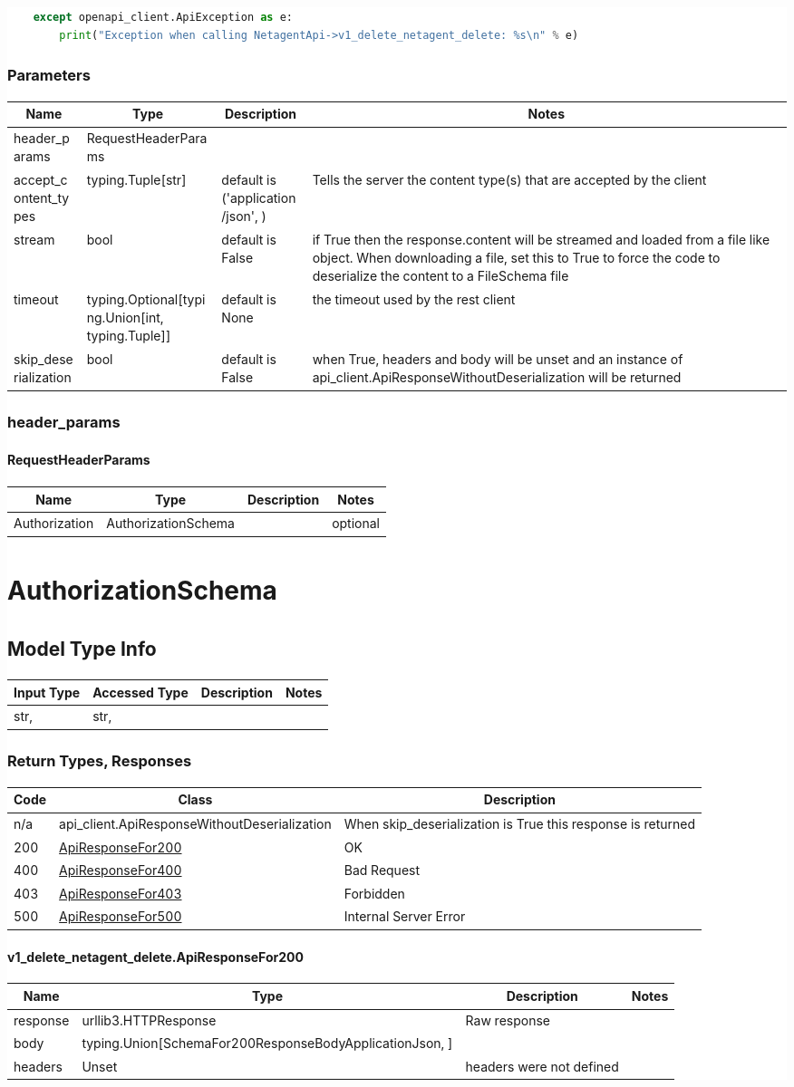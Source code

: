 ```python
    except openapi_client.ApiException as e:
        print("Exception when calling NetagentApi->v1_delete_netagent_delete: %s\n" % e)
```
### Parameters

Name | Type | Description  | Notes
------------- | ------------- | ------------- | -------------
header_params | RequestHeaderParams | |
accept_content_types | typing.Tuple[str] | default is ('application/json', ) | Tells the server the content type(s) that are accepted by the client
stream | bool | default is False | if True then the response.content will be streamed and loaded from a file like object. When downloading a file, set this to True to force the code to deserialize the content to a FileSchema file
timeout | typing.Optional[typing.Union[int, typing.Tuple]] | default is None | the timeout used by the rest client
skip_deserialization | bool | default is False | when True, headers and body will be unset and an instance of api_client.ApiResponseWithoutDeserialization will be returned

### header_params
#### RequestHeaderParams

Name | Type | Description  | Notes
------------- | ------------- | ------------- | -------------
Authorization | AuthorizationSchema | | optional

# AuthorizationSchema

## Model Type Info
Input Type | Accessed Type | Description | Notes
------------ | ------------- | ------------- | -------------
str,  | str,  |  | 

### Return Types, Responses

Code | Class | Description
------------- | ------------- | -------------
n/a | api_client.ApiResponseWithoutDeserialization | When skip_deserialization is True this response is returned
200 | [ApiResponseFor200](#v1_delete_netagent_delete.ApiResponseFor200) | OK
400 | [ApiResponseFor400](#v1_delete_netagent_delete.ApiResponseFor400) | Bad Request
403 | [ApiResponseFor403](#v1_delete_netagent_delete.ApiResponseFor403) | Forbidden
500 | [ApiResponseFor500](#v1_delete_netagent_delete.ApiResponseFor500) | Internal Server Error

#### v1_delete_netagent_delete.ApiResponseFor200
Name | Type | Description  | Notes
------------- | ------------- | ------------- | -------------
response | urllib3.HTTPResponse | Raw response |
body | typing.Union[SchemaFor200ResponseBodyApplicationJson, ] |  |
headers | Unset | headers were not defined |
